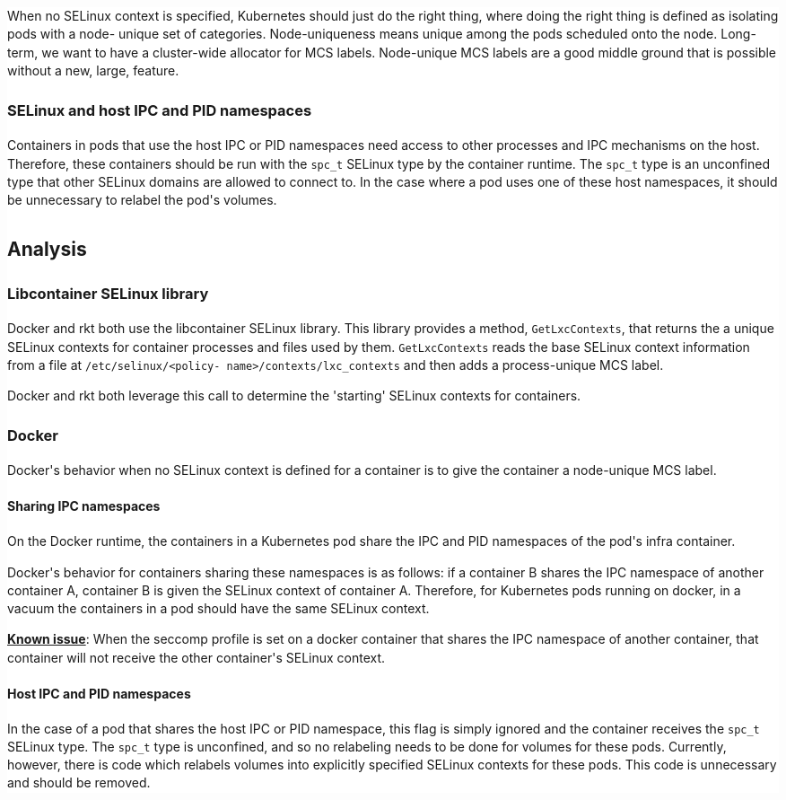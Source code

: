 When no SELinux context is specified, Kubernetes should just do the right
thing, where doing the right thing is defined as isolating pods with a node-
unique set of categories.  Node-uniqueness means unique among the pods
scheduled onto the node.  Long-term, we want to have a cluster-wide allocator
for MCS labels. Node-unique MCS labels are a good middle ground that is
possible without a new, large, feature.

### SELinux and host IPC and PID namespaces

Containers in pods that use the host IPC or PID namespaces need access to
other processes and IPC mechanisms on the host.  Therefore, these containers
should be run with the `spc_t` SELinux type by the container runtime.  The
`spc_t` type is an unconfined type that other SELinux domains are allowed to
connect to.  In the case where a pod uses one of these host namespaces, it
should be unnecessary to relabel the pod's volumes.

## Analysis

### Libcontainer SELinux library

Docker and rkt both use the libcontainer SELinux library.  This library
provides a method, `GetLxcContexts`, that returns the a unique SELinux
contexts for container processes and files used by them.  `GetLxcContexts`
reads the base SELinux context information from a file at `/etc/selinux/<policy-
name>/contexts/lxc_contexts` and then adds a process-unique MCS label.

Docker and rkt both leverage this call to determine the 'starting' SELinux
contexts for containers.

### Docker

Docker's behavior when no SELinux context is defined for a container is to
give the container a node-unique MCS label.

#### Sharing IPC namespaces

On the Docker runtime, the containers in a Kubernetes pod share the IPC and
PID namespaces of the pod's infra container.

Docker's behavior for containers sharing these namespaces is as follows: if a
container B shares the IPC namespace of another container A, container B is
given the SELinux context of container A.  Therefore, for Kubernetes pods
running on docker, in a vacuum the containers in a pod should have the same
SELinux context.

[**Known issue**](https://bugzilla.redhat.com/show_bug.cgi?id=1377869): When
the seccomp profile is set on a docker container that shares the IPC namespace
of another container, that container will not receive the other container's
SELinux context.

#### Host IPC and PID namespaces

In the case of a pod that shares the host IPC or PID namespace, this flag is
simply ignored and the container receives the `spc_t` SELinux type.  The
`spc_t` type is unconfined, and so no relabeling needs to be done for volumes
for these pods.  Currently, however, there is code which relabels volumes into
explicitly specified SELinux contexts for these pods. This code is unnecessary
and should be removed.
